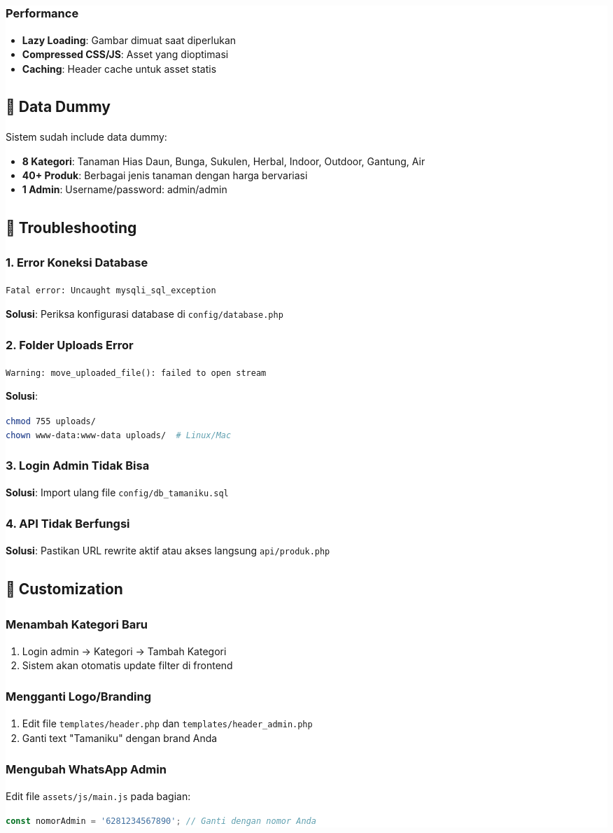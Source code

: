 ### Performance
- **Lazy Loading**: Gambar dimuat saat diperlukan
- **Compressed CSS/JS**: Asset yang dioptimasi
- **Caching**: Header cache untuk asset statis

## 🎯 Data Dummy

Sistem sudah include data dummy:
- **8 Kategori**: Tanaman Hias Daun, Bunga, Sukulen, Herbal, Indoor, Outdoor, Gantung, Air
- **40+ Produk**: Berbagai jenis tanaman dengan harga bervariasi
- **1 Admin**: Username/password: admin/admin

## 🚨 Troubleshooting

### 1. Error Koneksi Database
```
Fatal error: Uncaught mysqli_sql_exception
```
**Solusi**: Periksa konfigurasi database di `config/database.php`

### 2. Folder Uploads Error
```
Warning: move_uploaded_file(): failed to open stream
```
**Solusi**: 
```bash
chmod 755 uploads/
chown www-data:www-data uploads/  # Linux/Mac
```

### 3. Login Admin Tidak Bisa
**Solusi**: Import ulang file `config/db_tamaniku.sql`

### 4. API Tidak Berfungsi
**Solusi**: Pastikan URL rewrite aktif atau akses langsung `api/produk.php`

## 🔧 Customization

### Menambah Kategori Baru
1. Login admin → Kategori → Tambah Kategori
2. Sistem akan otomatis update filter di frontend

### Mengganti Logo/Branding
1. Edit file `templates/header.php` dan `templates/header_admin.php`
2. Ganti text "Tamaniku" dengan brand Anda

### Mengubah WhatsApp Admin
Edit file `assets/js/main.js` pada bagian:
```javascript
const nomorAdmin = '6281234567890'; // Ganti dengan nomor Anda
```

